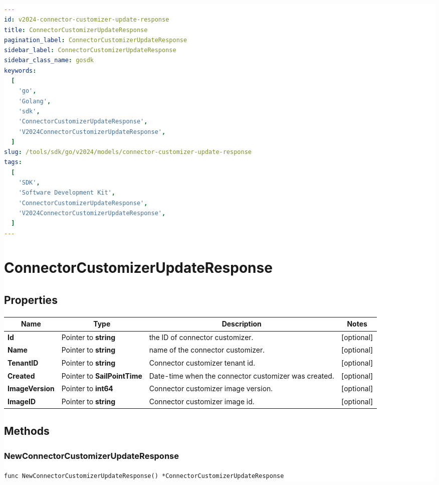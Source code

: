 ```yaml
---
id: v2024-connector-customizer-update-response
title: ConnectorCustomizerUpdateResponse
pagination_label: ConnectorCustomizerUpdateResponse
sidebar_label: ConnectorCustomizerUpdateResponse
sidebar_class_name: gosdk
keywords:
  [
    'go',
    'Golang',
    'sdk',
    'ConnectorCustomizerUpdateResponse',
    'V2024ConnectorCustomizerUpdateResponse',
  ]
slug: /tools/sdk/go/v2024/models/connector-customizer-update-response
tags:
  [
    'SDK',
    'Software Development Kit',
    'ConnectorCustomizerUpdateResponse',
    'V2024ConnectorCustomizerUpdateResponse',
  ]
---
```


# ConnectorCustomizerUpdateResponse

## Properties

| Name | Type | Description | Notes |
| --- | --- | --- | --- |
| **Id** | Pointer to **string** | the ID of connector customizer. | [optional] |
| **Name** | Pointer to **string** | name of the connector customizer. | [optional] |
| **TenantID** | Pointer to **string** | Connector customizer tenant id. | [optional] |
| **Created** | Pointer to **SailPointTime** | Date-time when the connector customizer was created. | [optional] |
| **ImageVersion** | Pointer to **int64** | Connector customizer image version. | [optional] |
| **ImageID** | Pointer to **string** | Connector customizer image id. | [optional] |

## Methods

### NewConnectorCustomizerUpdateResponse

`func NewConnectorCustomizerUpdateResponse() *ConnectorCustomizerUpdateResponse`

